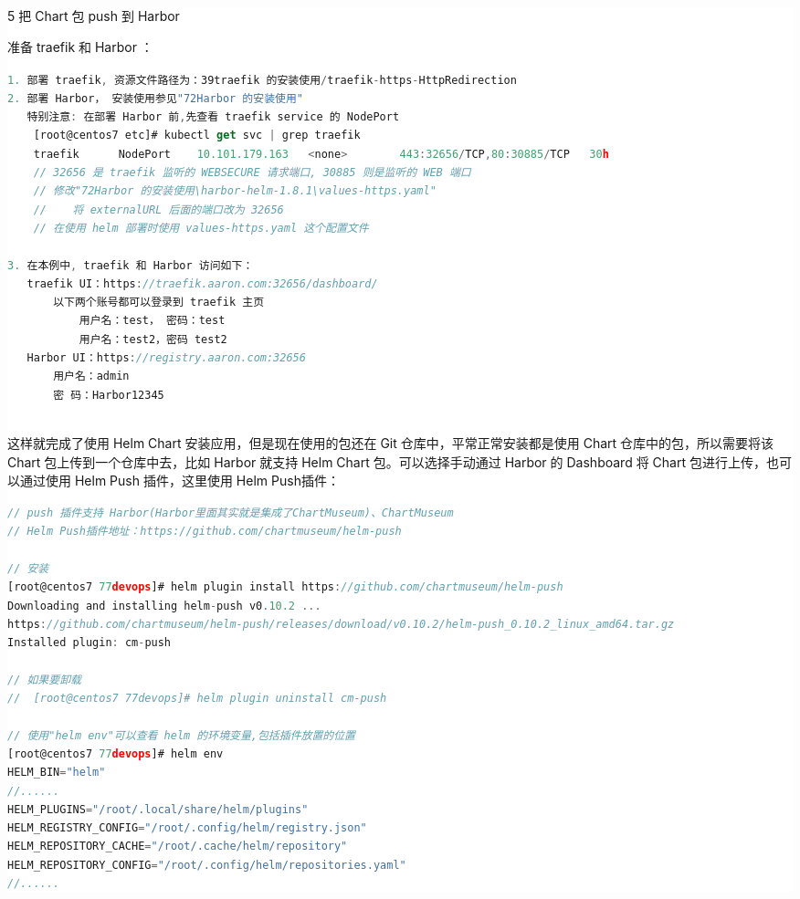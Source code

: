 



5 把 Chart 包 push 到 Harbor 



准备 traefik 和 Harbor ：

```javascript
1. 部署 traefik, 资源文件路径为：39traefik 的安装使用/traefik-https-HttpRedirection
2. 部署 Harbor， 安装使用参见"72Harbor 的安装使用"
   特别注意: 在部署 Harbor 前,先查看 traefik service 的 NodePort
    [root@centos7 etc]# kubectl get svc | grep traefik
    traefik      NodePort    10.101.179.163   <none>        443:32656/TCP,80:30885/TCP   30h
    // 32656 是 traefik 监听的 WEBSECURE 请求端口, 30885 则是监听的 WEB 端口
    // 修改"72Harbor 的安装使用\harbor-helm-1.8.1\values-https.yaml"
    //    将 externalURL 后面的端口改为 32656
    // 在使用 helm 部署时使用 values-https.yaml 这个配置文件

3. 在本例中, traefik 和 Harbor 访问如下：
   traefik UI：https://traefik.aaron.com:32656/dashboard/  
       以下两个账号都可以登录到 traefik 主页
           用户名：test， 密码：test 
           用户名：test2，密码 test2
   Harbor UI：https://registry.aaron.com:32656
       用户名：admin
       密 码：Harbor12345
         
```





这样就完成了使用 Helm Chart 安装应用，但是现在使用的包还在 Git 仓库中，平常正常安装都是使用 Chart 仓库中的包，所以需要将该 Chart 包上传到一个仓库中去，比如 Harbor 就支持 Helm Chart 包。可以选择手动通过 Harbor 的 Dashboard 将 Chart 包进行上传，也可以通过使用 Helm Push 插件，这里使用 Helm Push插件：

```javascript
// push 插件支持 Harbor(Harbor里面其实就是集成了ChartMuseum)、ChartMuseum
// Helm Push插件地址：https://github.com/chartmuseum/helm-push

// 安装
[root@centos7 77devops]# helm plugin install https://github.com/chartmuseum/helm-push
Downloading and installing helm-push v0.10.2 ...
https://github.com/chartmuseum/helm-push/releases/download/v0.10.2/helm-push_0.10.2_linux_amd64.tar.gz
Installed plugin: cm-push

// 如果要卸载
//  [root@centos7 77devops]# helm plugin uninstall cm-push

// 使用"helm env"可以查看 helm 的环境变量,包括插件放置的位置
[root@centos7 77devops]# helm env
HELM_BIN="helm"
//......
HELM_PLUGINS="/root/.local/share/helm/plugins"
HELM_REGISTRY_CONFIG="/root/.config/helm/registry.json"
HELM_REPOSITORY_CACHE="/root/.cache/helm/repository"
HELM_REPOSITORY_CONFIG="/root/.config/helm/repositories.yaml"
//......
```
